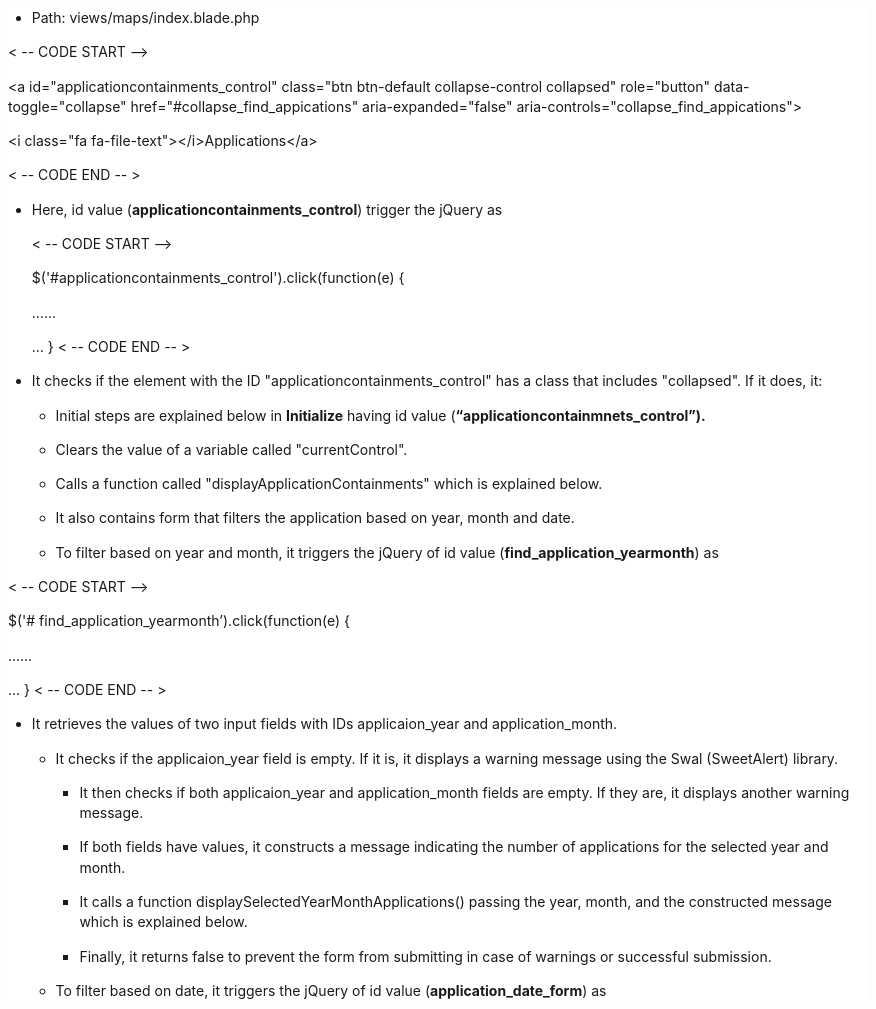 -   Path: views/maps/index.blade.php

\< -- CODE START --\>

\<a id="applicationcontainments_control" class="btn btn-default collapse-control collapsed" role="button" data-toggle="collapse" href="\#collapse_find_appications" aria-expanded="false" aria-controls="collapse_find_appications"\>

\<i class="fa fa-file-text"\>\</i\>Applications\</a\>

\< -- CODE END -- \>

-   Here, id value (**applicationcontainments_control**) trigger the jQuery as

    \< -- CODE START --\>

    \$('\#applicationcontainments_control').click(function(e) {

    ……

    … } \< -- CODE END -- \>

-   It checks if the element with the ID "applicationcontainments_control" has a class that includes "collapsed". If it does, it:

    -   Initial steps are explained below in **Initialize** having id value (**“applicationcontainmnets_control”).**

    -   Clears the value of a variable called "currentControl".

    -   Calls a function called "displayApplicationContainments" which is explained below.

    -   It also contains form that filters the application based on year, month and date.

    -   To filter based on year and month, it triggers the jQuery of id value (**find_application_yearmonth**) as

\< -- CODE START --\>

\$('\# find_application_yearmonth’).click(function(e) {

……

… } \< -- CODE END -- \>

-   It retrieves the values of two input fields with IDs applicaion_year and application_month.

    -   It checks if the applicaion_year field is empty. If it is, it displays a warning message using the Swal (SweetAlert) library.

        -   It then checks if both applicaion_year and application_month fields are empty. If they are, it displays another warning message.

        -   If both fields have values, it constructs a message indicating the number of applications for the selected year and month.

        -   It calls a function displaySelectedYearMonthApplications() passing the year, month, and the constructed message which is explained below.

        -   Finally, it returns false to prevent the form from submitting in case of warnings or successful submission.

    -   To filter based on date, it triggers the jQuery of id value (**application_date_form**) as
